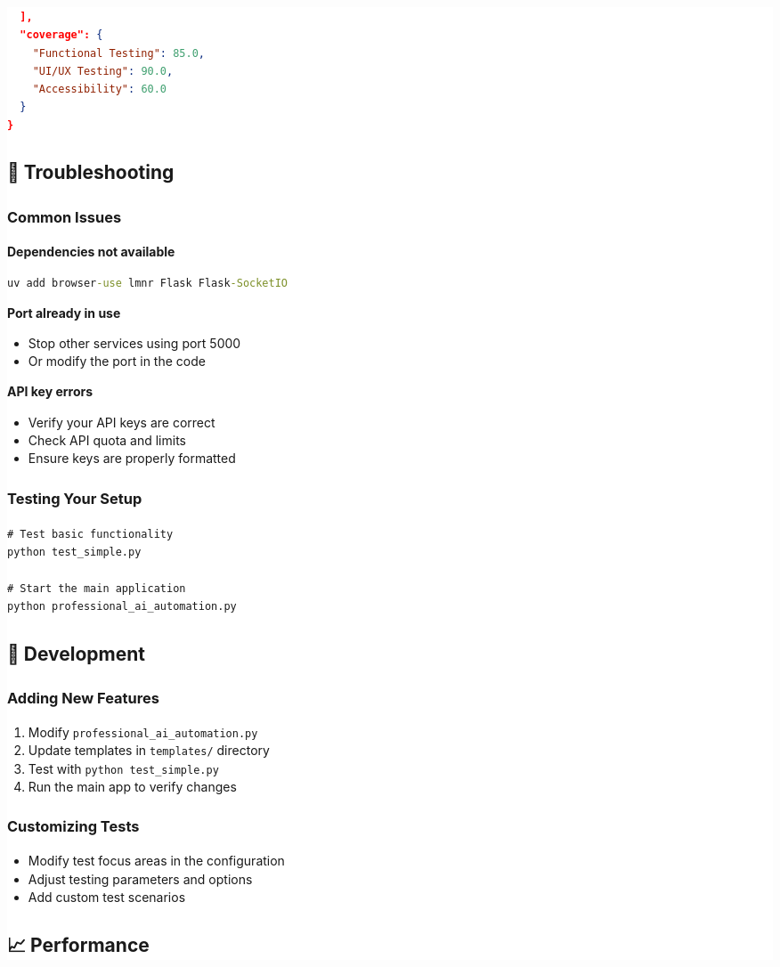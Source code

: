 ```json
  ],
  "coverage": {
    "Functional Testing": 85.0,
    "UI/UX Testing": 90.0,
    "Accessibility": 60.0
  }
}
```

## 🚨 Troubleshooting

### **Common Issues**

**Dependencies not available**
```cmd
uv add browser-use lmnr Flask Flask-SocketIO
```

**Port already in use**
- Stop other services using port 5000
- Or modify the port in the code

**API key errors**
- Verify your API keys are correct
- Check API quota and limits
- Ensure keys are properly formatted

### **Testing Your Setup**
```cmd
# Test basic functionality
python test_simple.py

# Start the main application
python professional_ai_automation.py
```

## 🔄 Development

### **Adding New Features**
1. Modify `professional_ai_automation.py`
2. Update templates in `templates/` directory
3. Test with `python test_simple.py`
4. Run the main app to verify changes

### **Customizing Tests**
- Modify test focus areas in the configuration
- Adjust testing parameters and options
- Add custom test scenarios

## 📈 Performance

